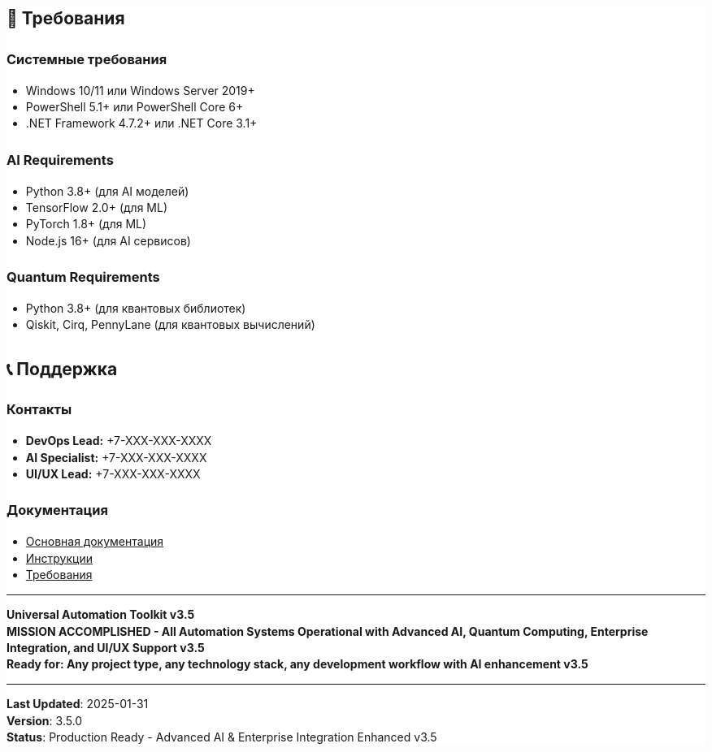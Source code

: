 ## 🔧 Требования

### Системные требования
- Windows 10/11 или Windows Server 2019+
- PowerShell 5.1+ или PowerShell Core 6+
- .NET Framework 4.7.2+ или .NET Core 3.1+

### AI Requirements
- Python 3.8+ (для AI моделей)
- TensorFlow 2.0+ (для ML)
- PyTorch 1.8+ (для ML)
- Node.js 16+ (для AI сервисов)

### Quantum Requirements
- Python 3.8+ (для квантовых библиотек)
- Qiskit, Cirq, PennyLane (для квантовых вычислений)

## 📞 Поддержка

### Контакты
- **DevOps Lead:** +7-XXX-XXX-XXXX
- **AI Specialist:** +7-XXX-XXX-XXXX
- **UI/UX Lead:** +7-XXX-XXX-XXXX

### Документация
- [Основная документация](../README.md)
- [Инструкции](../.manager/control-files/INSTRUCTIONS-v3.5.md)
- [Требования](../.manager/control-files/REQUIREMENTS-v3.5.md)

---

**Universal Automation Toolkit v3.5**  
**MISSION ACCOMPLISHED - All Automation Systems Operational with Advanced AI, Quantum Computing, Enterprise Integration, and UI/UX Support v3.5**  
**Ready for: Any project type, any technology stack, any development workflow with AI enhancement v3.5**

---

**Last Updated**: 2025-01-31  
**Version**: 3.5.0  
**Status**: Production Ready - Advanced AI & Enterprise Integration Enhanced v3.5